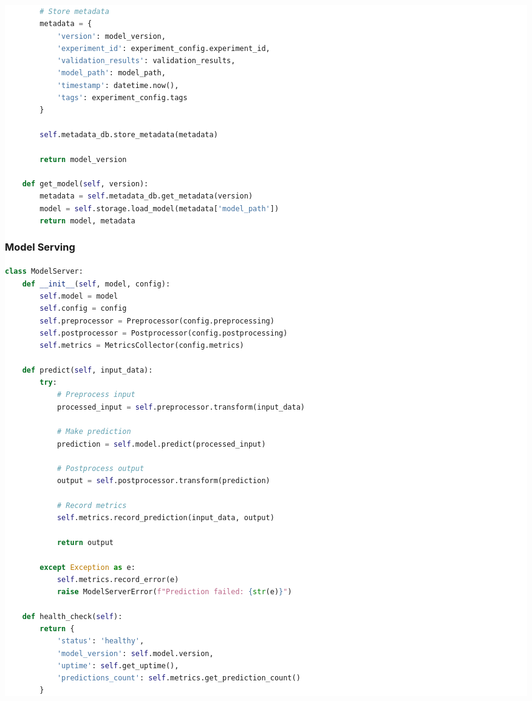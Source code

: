 ```python
        # Store metadata
        metadata = {
            'version': model_version,
            'experiment_id': experiment_config.experiment_id,
            'validation_results': validation_results,
            'model_path': model_path,
            'timestamp': datetime.now(),
            'tags': experiment_config.tags
        }
        
        self.metadata_db.store_metadata(metadata)
        
        return model_version
    
    def get_model(self, version):
        metadata = self.metadata_db.get_metadata(version)
        model = self.storage.load_model(metadata['model_path'])
        return model, metadata
```

### Model Serving
```python
class ModelServer:
    def __init__(self, model, config):
        self.model = model
        self.config = config
        self.preprocessor = Preprocessor(config.preprocessing)
        self.postprocessor = Postprocessor(config.postprocessing)
        self.metrics = MetricsCollector(config.metrics)
    
    def predict(self, input_data):
        try:
            # Preprocess input
            processed_input = self.preprocessor.transform(input_data)
            
            # Make prediction
            prediction = self.model.predict(processed_input)
            
            # Postprocess output
            output = self.postprocessor.transform(prediction)
            
            # Record metrics
            self.metrics.record_prediction(input_data, output)
            
            return output
        
        except Exception as e:
            self.metrics.record_error(e)
            raise ModelServerError(f"Prediction failed: {str(e)}")
    
    def health_check(self):
        return {
            'status': 'healthy',
            'model_version': self.model.version,
            'uptime': self.get_uptime(),
            'predictions_count': self.metrics.get_prediction_count()
        }
```
